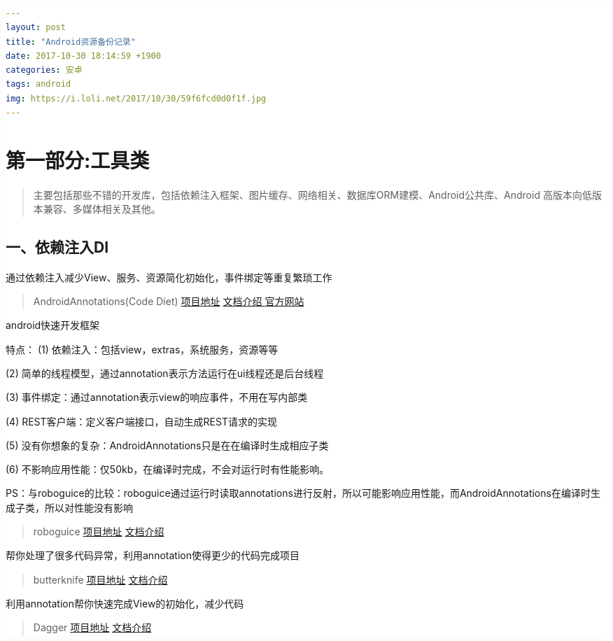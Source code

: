 ```yaml
---
layout: post
title: "Android资源备份记录"
date: 2017-10-30 18:14:59 +1900
categories: 安卓
tags: android
img: https://i.loli.net/2017/10/30/59f6fcd0d0f1f.jpg
---
```


# 第一部分:工具类 #

>主要包括那些不错的开发库，包括依赖注入框架、图片缓存、网络相关、数据库ORM建模、Android公共库、Android 高版本向低版本兼容、多媒体相关及其他。 

## 一、依赖注入DI ##
通过依赖注入减少View、服务、资源简化初始化，事件绑定等重复繁琐工作


> AndroidAnnotations(Code Diet) 
[项目地址](https://github.com/excilys/androidannotations) 
[文档介绍 ](https://github.com/excilys/androidannotations/wiki )
[官方网站](http://androidannotations.org/ "官方网站")

android快速开发框架 

特点：
(1) 依赖注入：包括view，extras，系统服务，资源等等 

(2) 简单的线程模型，通过annotation表示方法运行在ui线程还是后台线程 

(3) 事件绑定：通过annotation表示view的响应事件，不用在写内部类 

(4) REST客户端：定义客户端接口，自动生成REST请求的实现 

(5) 没有你想象的复杂：AndroidAnnotations只是在在编译时生成相应子类 

(6) 不影响应用性能：仅50kb，在编译时完成，不会对运行时有性能影响。
 
PS：与roboguice的比较：roboguice通过运行时读取annotations进行反射，所以可能影响应用性能，而AndroidAnnotations在编译时生成子类，所以对性能没有影响

>roboguice 
[项目地址]( https://github.com/roboguice/roboguice )
[文档介绍](https://github.com/roboguice/roboguice/wiki)

帮你处理了很多代码异常，利用annotation使得更少的代码完成项目

>butterknife 
[项目地址](https://github.com/JakeWharton/butterknife )
[文档介绍](http://jakewharton.github.io/butterknife/)

利用annotation帮你快速完成View的初始化，减少代码
 

> Dagger
[项目地址]( https://github.com/square/dagger )
[文档介绍](http://square.github.io/dagger/) 
